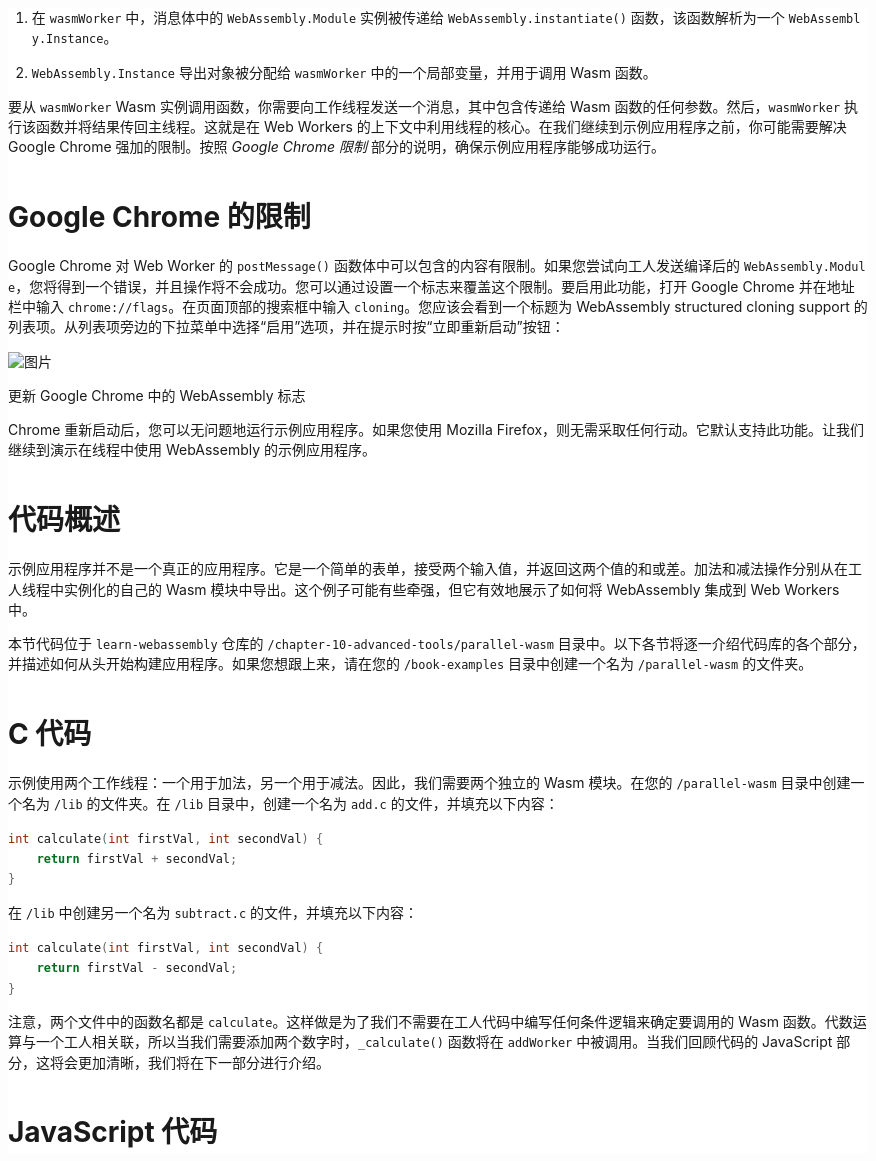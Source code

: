 1.  在 `wasmWorker` 中，消息体中的 `WebAssembly.Module` 实例被传递给 `WebAssembly.instantiate()` 函数，该函数解析为一个 `WebAssembly.Instance`。

1.  `WebAssembly.Instance` 导出对象被分配给 `wasmWorker` 中的一个局部变量，并用于调用 Wasm 函数。

要从 `wasmWorker` Wasm 实例调用函数，你需要向工作线程发送一个消息，其中包含传递给 Wasm 函数的任何参数。然后，`wasmWorker` 执行该函数并将结果传回主线程。这就是在 Web Workers 的上下文中利用线程的核心。在我们继续到示例应用程序之前，你可能需要解决 Google Chrome 强加的限制。按照 *Google Chrome 限制* 部分的说明，确保示例应用程序能够成功运行。

# Google Chrome 的限制

Google Chrome 对 Web Worker 的 `postMessage()` 函数体中可以包含的内容有限制。如果您尝试向工人发送编译后的 `WebAssembly.Module`，您将得到一个错误，并且操作将不会成功。您可以通过设置一个标志来覆盖这个限制。要启用此功能，打开 Google Chrome 并在地址栏中输入 `chrome://flags`。在页面顶部的搜索框中输入 `cloning`。您应该会看到一个标题为 WebAssembly structured cloning support 的列表项。从列表项旁边的下拉菜单中选择“启用”选项，并在提示时按“立即重新启动”按钮：

![图片](img/077e795e-460d-413b-b6f4-cf82e5e797b0.png)

更新 Google Chrome 中的 WebAssembly 标志

Chrome 重新启动后，您可以无问题地运行示例应用程序。如果您使用 Mozilla Firefox，则无需采取任何行动。它默认支持此功能。让我们继续到演示在线程中使用 WebAssembly 的示例应用程序。

# 代码概述

示例应用程序并不是一个真正的应用程序。它是一个简单的表单，接受两个输入值，并返回这两个值的和或差。加法和减法操作分别从在工人线程中实例化的自己的 Wasm 模块中导出。这个例子可能有些牵强，但它有效地展示了如何将 WebAssembly 集成到 Web Workers 中。

本节代码位于 `learn-webassembly` 仓库的 `/chapter-10-advanced-tools/parallel-wasm` 目录中。以下各节将逐一介绍代码库的各个部分，并描述如何从头开始构建应用程序。如果您想跟上来，请在您的 `/book-examples` 目录中创建一个名为 `/parallel-wasm` 的文件夹。

# C 代码

示例使用两个工作线程：一个用于加法，另一个用于减法。因此，我们需要两个独立的 Wasm 模块。在您的 `/parallel-wasm` 目录中创建一个名为 `/lib` 的文件夹。在 `/lib` 目录中，创建一个名为 `add.c` 的文件，并填充以下内容：

```cpp
int calculate(int firstVal, int secondVal) {
    return firstVal + secondVal;
}
```

在 `/lib` 中创建另一个名为 `subtract.c` 的文件，并填充以下内容：

```cpp
int calculate(int firstVal, int secondVal) {
    return firstVal - secondVal;
}
```

注意，两个文件中的函数名都是 `calculate`。这样做是为了我们不需要在工人代码中编写任何条件逻辑来确定要调用的 Wasm 函数。代数运算与一个工人相关联，所以当我们需要添加两个数字时，`_calculate()` 函数将在 `addWorker` 中被调用。当我们回顾代码的 JavaScript 部分，这将会更加清晰，我们将在下一部分进行介绍。

# JavaScript 代码
